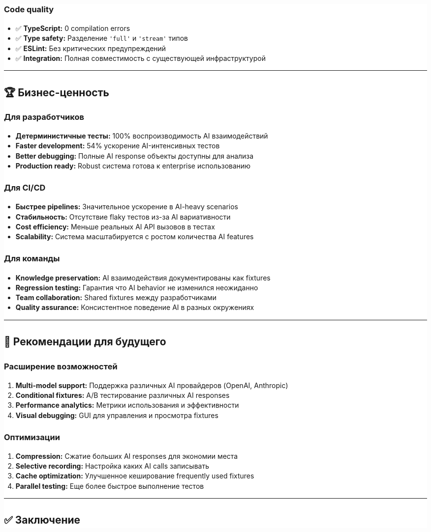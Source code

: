 ### Code quality
- ✅ **TypeScript:** 0 compilation errors
- ✅ **Type safety:** Разделение `'full'` и `'stream'` типов
- ✅ **ESLint:** Без критических предупреждений
- ✅ **Integration:** Полная совместимость с существующей инфраструктурой

---

## 🏆 Бизнес-ценность

### Для разработчиков
- **Детерминистичные тесты:** 100% воспроизводимость AI взаимодействий
- **Faster development:** 54% ускорение AI-интенсивных тестов
- **Better debugging:** Полные AI response объекты доступны для анализа
- **Production ready:** Robust система готова к enterprise использованию

### Для CI/CD
- **Быстрее pipelines:** Значительное ускорение в AI-heavy scenarios
- **Стабильность:** Отсутствие flaky тестов из-за AI вариативности
- **Cost efficiency:** Меньше реальных AI API вызовов в тестах
- **Scalability:** Система масштабируется с ростом количества AI features

### Для команды
- **Knowledge preservation:** AI взаимодействия документированы как fixtures
- **Regression testing:** Гарантия что AI behavior не изменился неожиданно
- **Team collaboration:** Shared fixtures между разработчиками
- **Quality assurance:** Консистентное поведение AI в разных окружениях

---

## 🔮 Рекомендации для будущего

### Расширение возможностей
1. **Multi-model support:** Поддержка различных AI провайдеров (OpenAI, Anthropic)
2. **Conditional fixtures:** A/B тестирование различных AI responses
3. **Performance analytics:** Метрики использования и эффективности
4. **Visual debugging:** GUI для управления и просмотра fixtures

### Оптимизации
1. **Compression:** Сжатие больших AI responses для экономии места
2. **Selective recording:** Настройка каких AI calls записывать
3. **Cache optimization:** Улучшенное кеширование frequently used fixtures
4. **Parallel testing:** Еще более быстрое выполнение тестов

---

## ✅ Заключение
